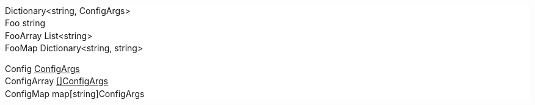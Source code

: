 </span>
        <span class="property-indicator"></span>
        <span class="property-type">Dictionary&lt;string, Config<wbr>Args&gt;</span>
    </dt>
    <dd></dd><dt class="property-required"
            title="Required">
        <span id="foo_csharp">
<a data-swiftype-name="resource-property" data-swiftype-type="text" href="#foo_csharp" style="color: inherit; text-decoration: inherit;">Foo</a>
</span>
        <span class="property-indicator"></span>
        <span class="property-type">string</span>
    </dt>
    <dd></dd><dt class="property-required"
            title="Required">
        <span id="fooarray_csharp">
<a data-swiftype-name="resource-property" data-swiftype-type="text" href="#fooarray_csharp" style="color: inherit; text-decoration: inherit;">Foo<wbr>Array</a>
</span>
        <span class="property-indicator"></span>
        <span class="property-type">List&lt;string&gt;</span>
    </dt>
    <dd></dd><dt class="property-required"
            title="Required">
        <span id="foomap_csharp">
<a data-swiftype-name="resource-property" data-swiftype-type="text" href="#foomap_csharp" style="color: inherit; text-decoration: inherit;">Foo<wbr>Map</a>
</span>
        <span class="property-indicator"></span>
        <span class="property-type">Dictionary&lt;string, string&gt;</span>
    </dt>
    <dd></dd></dl>
</pulumi-choosable>
</div>

<div>
<pulumi-choosable type="language" values="go">
<dl class="resources-properties"><dt class="property-required"
            title="Required">
        <span id="config_go">
<a data-swiftype-name="resource-property" data-swiftype-type="text" href="#config_go" style="color: inherit; text-decoration: inherit;">Config</a>
</span>
        <span class="property-indicator"></span>
        <span class="property-type"><a href="#config">Config<wbr>Args</a></span>
    </dt>
    <dd></dd><dt class="property-required"
            title="Required">
        <span id="configarray_go">
<a data-swiftype-name="resource-property" data-swiftype-type="text" href="#configarray_go" style="color: inherit; text-decoration: inherit;">Config<wbr>Array</a>
</span>
        <span class="property-indicator"></span>
        <span class="property-type"><a href="#config">[]Config<wbr>Args</a></span>
    </dt>
    <dd></dd><dt class="property-required"
            title="Required">
        <span id="configmap_go">
<a data-swiftype-name="resource-property" data-swiftype-type="text" href="#configmap_go" style="color: inherit; text-decoration: inherit;">Config<wbr>Map</a>
</span>
        <span class="property-indicator"></span>
        <span class="property-type">map[string]Config<wbr>Args</span>
    </dt>